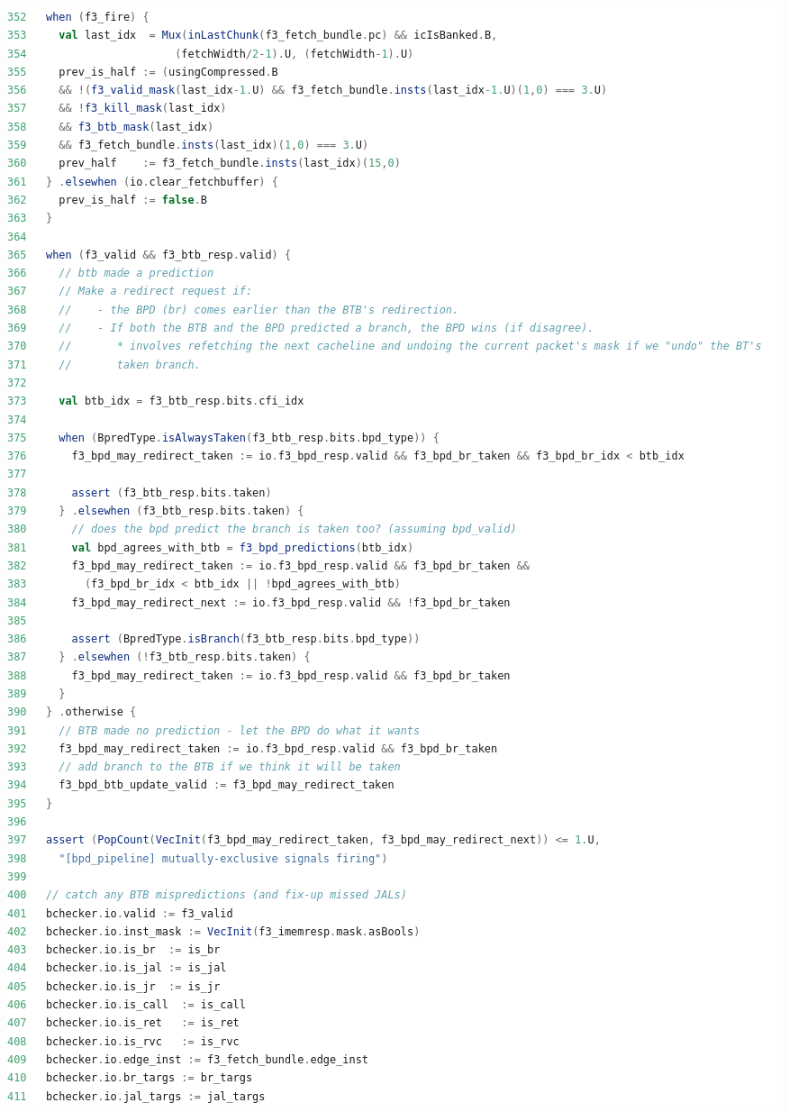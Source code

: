 
```scala
352   when (f3_fire) {
353     val last_idx  = Mux(inLastChunk(f3_fetch_bundle.pc) && icIsBanked.B,
354                       (fetchWidth/2-1).U, (fetchWidth-1).U)
355     prev_is_half := (usingCompressed.B
356     && !(f3_valid_mask(last_idx-1.U) && f3_fetch_bundle.insts(last_idx-1.U)(1,0) === 3.U)
357     && !f3_kill_mask(last_idx)
358     && f3_btb_mask(last_idx)
359     && f3_fetch_bundle.insts(last_idx)(1,0) === 3.U)
360     prev_half    := f3_fetch_bundle.insts(last_idx)(15,0)
361   } .elsewhen (io.clear_fetchbuffer) {
362     prev_is_half := false.B
363   }
364
365   when (f3_valid && f3_btb_resp.valid) {
366     // btb made a prediction
367     // Make a redirect request if:
368     //    - the BPD (br) comes earlier than the BTB's redirection.
369     //    - If both the BTB and the BPD predicted a branch, the BPD wins (if disagree).
370     //       * involves refetching the next cacheline and undoing the current packet's mask if we "undo" the BT's
371     //       taken branch.
372
373     val btb_idx = f3_btb_resp.bits.cfi_idx
374
375     when (BpredType.isAlwaysTaken(f3_btb_resp.bits.bpd_type)) {
376       f3_bpd_may_redirect_taken := io.f3_bpd_resp.valid && f3_bpd_br_taken && f3_bpd_br_idx < btb_idx
377
378       assert (f3_btb_resp.bits.taken)
379     } .elsewhen (f3_btb_resp.bits.taken) {
380       // does the bpd predict the branch is taken too? (assuming bpd_valid)
381       val bpd_agrees_with_btb = f3_bpd_predictions(btb_idx)
382       f3_bpd_may_redirect_taken := io.f3_bpd_resp.valid && f3_bpd_br_taken &&
383         (f3_bpd_br_idx < btb_idx || !bpd_agrees_with_btb)
384       f3_bpd_may_redirect_next := io.f3_bpd_resp.valid && !f3_bpd_br_taken
385
386       assert (BpredType.isBranch(f3_btb_resp.bits.bpd_type))
387     } .elsewhen (!f3_btb_resp.bits.taken) {
388       f3_bpd_may_redirect_taken := io.f3_bpd_resp.valid && f3_bpd_br_taken
389     }
390   } .otherwise {
391     // BTB made no prediction - let the BPD do what it wants
392     f3_bpd_may_redirect_taken := io.f3_bpd_resp.valid && f3_bpd_br_taken
393     // add branch to the BTB if we think it will be taken
394     f3_bpd_btb_update_valid := f3_bpd_may_redirect_taken
395   }
396
397   assert (PopCount(VecInit(f3_bpd_may_redirect_taken, f3_bpd_may_redirect_next)) <= 1.U,
398     "[bpd_pipeline] mutually-exclusive signals firing")
399
400   // catch any BTB mispredictions (and fix-up missed JALs)
401   bchecker.io.valid := f3_valid
402   bchecker.io.inst_mask := VecInit(f3_imemresp.mask.asBools)
403   bchecker.io.is_br  := is_br
404   bchecker.io.is_jal := is_jal
405   bchecker.io.is_jr  := is_jr
406   bchecker.io.is_call  := is_call
407   bchecker.io.is_ret   := is_ret
408   bchecker.io.is_rvc   := is_rvc
409   bchecker.io.edge_inst := f3_fetch_bundle.edge_inst
410   bchecker.io.br_targs := br_targs
411   bchecker.io.jal_targs := jal_targs
```